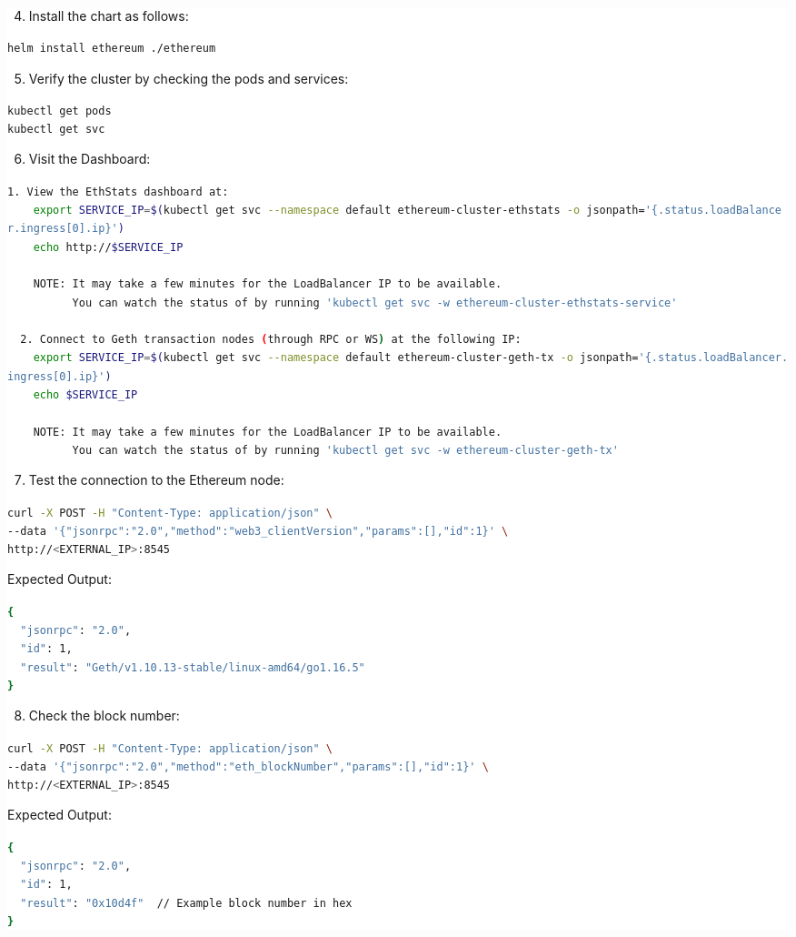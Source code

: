 4. Install the chart as follows:
```sh
helm install ethereum ./ethereum
```

5. Verify the cluster by checking the pods and services:
```sh
kubectl get pods
kubectl get svc
```

6. Visit the Dashboard:
```sh
1. View the EthStats dashboard at:
    export SERVICE_IP=$(kubectl get svc --namespace default ethereum-cluster-ethstats -o jsonpath='{.status.loadBalancer.ingress[0].ip}')
    echo http://$SERVICE_IP

    NOTE: It may take a few minutes for the LoadBalancer IP to be available.
          You can watch the status of by running 'kubectl get svc -w ethereum-cluster-ethstats-service'

  2. Connect to Geth transaction nodes (through RPC or WS) at the following IP:
    export SERVICE_IP=$(kubectl get svc --namespace default ethereum-cluster-geth-tx -o jsonpath='{.status.loadBalancer.ingress[0].ip}')
    echo $SERVICE_IP

    NOTE: It may take a few minutes for the LoadBalancer IP to be available.
          You can watch the status of by running 'kubectl get svc -w ethereum-cluster-geth-tx'

```

7. Test the connection to the Ethereum node:
```sh
curl -X POST -H "Content-Type: application/json" \
--data '{"jsonrpc":"2.0","method":"web3_clientVersion","params":[],"id":1}' \
http://<EXTERNAL_IP>:8545
```
Expected Output:
```sh
{
  "jsonrpc": "2.0",
  "id": 1,
  "result": "Geth/v1.10.13-stable/linux-amd64/go1.16.5"
}
```

8. Check the block number:
```sh
curl -X POST -H "Content-Type: application/json" \
--data '{"jsonrpc":"2.0","method":"eth_blockNumber","params":[],"id":1}' \
http://<EXTERNAL_IP>:8545
```
Expected Output:
```sh
{
  "jsonrpc": "2.0",
  "id": 1,
  "result": "0x10d4f"  // Example block number in hex
}

```
